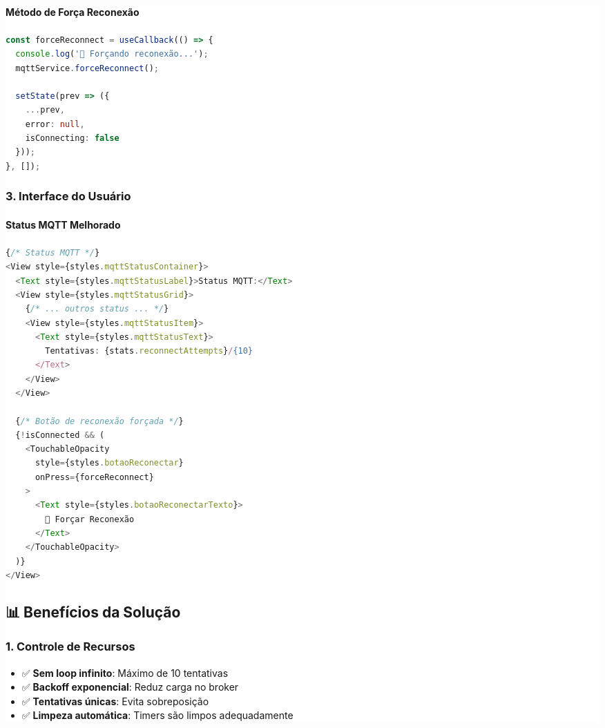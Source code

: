 #### **Método de Força Reconexão**
```typescript
const forceReconnect = useCallback(() => {
  console.log('🔄 Forçando reconexão...');
  mqttService.forceReconnect();
  
  setState(prev => ({ 
    ...prev, 
    error: null,
    isConnecting: false 
  }));
}, []);
```

### 3. **Interface do Usuário**

#### **Status MQTT Melhorado**
```typescript
{/* Status MQTT */}
<View style={styles.mqttStatusContainer}>
  <Text style={styles.mqttStatusLabel}>Status MQTT:</Text>
  <View style={styles.mqttStatusGrid}>
    {/* ... outros status ... */}
    <View style={styles.mqttStatusItem}>
      <Text style={styles.mqttStatusText}>
        Tentativas: {stats.reconnectAttempts}/{10}
      </Text>
    </View>
  </View>
  
  {/* Botão de reconexão forçada */}
  {!isConnected && (
    <TouchableOpacity 
      style={styles.botaoReconectar}
      onPress={forceReconnect}
    >
      <Text style={styles.botaoReconectarTexto}>
        🔄 Forçar Reconexão
      </Text>
    </TouchableOpacity>
  )}
</View>
```

## 📊 Benefícios da Solução

### 1. **Controle de Recursos**
- ✅ **Sem loop infinito**: Máximo de 10 tentativas
- ✅ **Backoff exponencial**: Reduz carga no broker
- ✅ **Tentativas únicas**: Evita sobreposição
- ✅ **Limpeza automática**: Timers são limpos adequadamente
